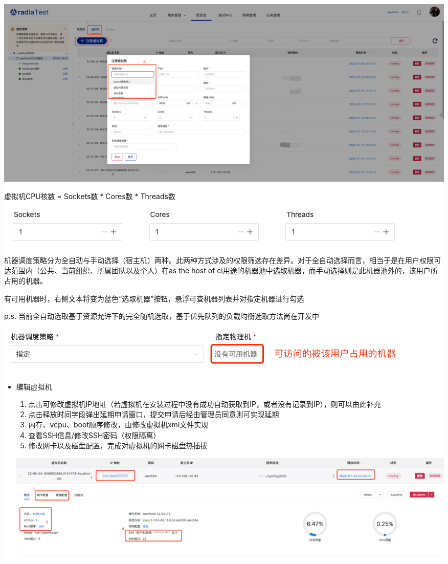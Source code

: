   ![image-20220707202104050](./img_56.png)

  虚拟机CPU核数 = Sockets数 * Cores数 * Threads数

  ![image-20220707203230536](./img_57.png)

  机器调度策略分为全自动与手动选择（宿主机）两种。此两种方式涉及的权限筛选存在差异。对于全自动选择而言，相当于是在用户权限可达范围内（公共、当前组织、所属团队以及个人）在as the host of ci用途的机器池中选取机器，而手动选择则是此机器池外的，该用户所占用的机器。

  有可用机器时，右侧文本将变为蓝色“选取机器”按钮，悬浮可查机器列表并对指定机器进行勾选

  p.s. 当前全自动选取基于资源允许下的完全随机选取，基于优先队列的负载均衡选取方法尚在开发中

  ![image-20220707203727780](./img_58.png)

- 编辑虚拟机

  1. 点击可修改虚拟机IP地址（若虚拟机在安装过程中没有成功自动获取到IP，或者没有记录到IP），则可以由此补充
  2. 点击释放时间字段弹出延期申请窗口，提交申请后经由管理员同意则可实现延期
  3. 内存、vcpu、boot顺序修改，由修改虚拟机xml文件实现
  4. 查看SSH信息/修改SSH密码（权限隔离）
  5. 修改网卡以及磁盘配置，完成对虚拟机的网卡磁盘热插拔

  ![image-20220707204132602](./img_59.png)
